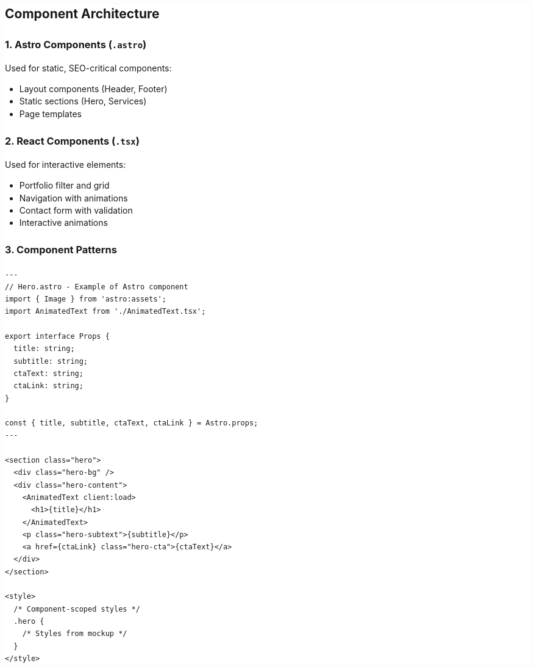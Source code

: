 ## Component Architecture

### 1. **Astro Components** (`.astro`)
Used for static, SEO-critical components:
- Layout components (Header, Footer)
- Static sections (Hero, Services)
- Page templates

### 2. **React Components** (`.tsx`)
Used for interactive elements:
- Portfolio filter and grid
- Navigation with animations
- Contact form with validation
- Interactive animations

### 3. **Component Patterns**

```astro
---
// Hero.astro - Example of Astro component
import { Image } from 'astro:assets';
import AnimatedText from './AnimatedText.tsx';

export interface Props {
  title: string;
  subtitle: string;
  ctaText: string;
  ctaLink: string;
}

const { title, subtitle, ctaText, ctaLink } = Astro.props;
---

<section class="hero">
  <div class="hero-bg" />
  <div class="hero-content">
    <AnimatedText client:load>
      <h1>{title}</h1>
    </AnimatedText>
    <p class="hero-subtext">{subtitle}</p>
    <a href={ctaLink} class="hero-cta">{ctaText}</a>
  </div>
</section>

<style>
  /* Component-scoped styles */
  .hero {
    /* Styles from mockup */
  }
</style>
```
